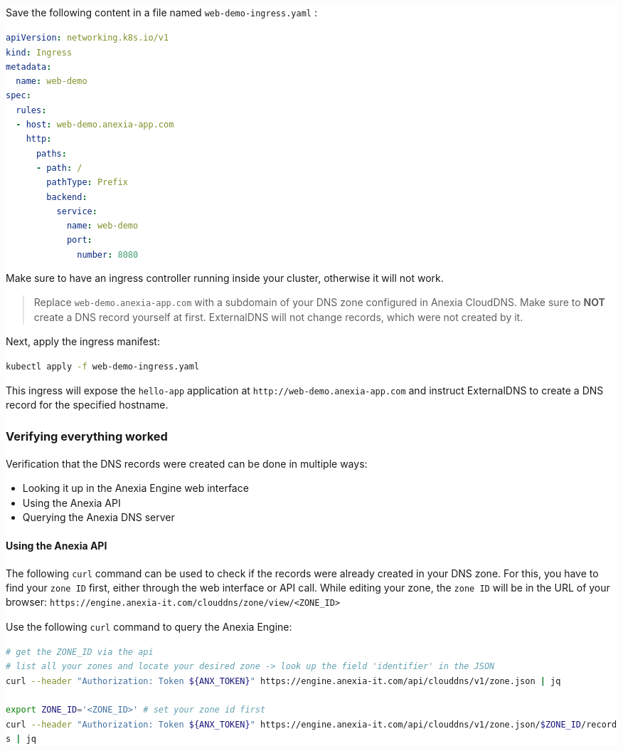 Save the following content in a file named `web-demo-ingress.yaml` :

```yaml
apiVersion: networking.k8s.io/v1
kind: Ingress
metadata:
  name: web-demo
spec:
  rules:
  - host: web-demo.anexia-app.com
    http:
      paths:
      - path: /
        pathType: Prefix
        backend:
          service:
            name: web-demo
            port:
              number: 8080
```

Make sure to have an ingress controller running inside your cluster, otherwise it will not work.

> Replace `web-demo.anexia-app.com` with a subdomain of your DNS zone configured in Anexia CloudDNS.
> Make sure to **NOT** create a DNS record yourself at first.
> ExternalDNS will not change records, which were not created by it.

Next, apply the ingress manifest:

```bash
kubectl apply -f web-demo-ingress.yaml
```

This ingress will expose the `hello-app` application at `http://web-demo.anexia-app.com` and instruct ExternalDNS to create a DNS record for the specified hostname.

### Verifying everything worked

Verification that the DNS records were created can be done in multiple ways:
* Looking it up in the Anexia Engine web interface
* Using the Anexia API
* Querying the Anexia DNS server

#### Using the Anexia API

The following `curl` command can be used to check if the records were already created in your DNS zone.
For this, you have to find your `zone ID` first, either through the web interface or API call.
While editing your zone, the `zone ID` will be in the URL of your browser: `https://engine.anexia-it.com/clouddns/zone/view/<ZONE_ID>`

Use the following `curl` command to query the Anexia Engine:

```bash
# get the ZONE_ID via the api
# list all your zones and locate your desired zone -> look up the field 'identifier' in the JSON
curl --header "Authorization: Token ${ANX_TOKEN}" https://engine.anexia-it.com/api/clouddns/v1/zone.json | jq

export ZONE_ID='<ZONE_ID>' # set your zone id first
curl --header "Authorization: Token ${ANX_TOKEN}" https://engine.anexia-it.com/api/clouddns/v1/zone.json/$ZONE_ID/records | jq
```
